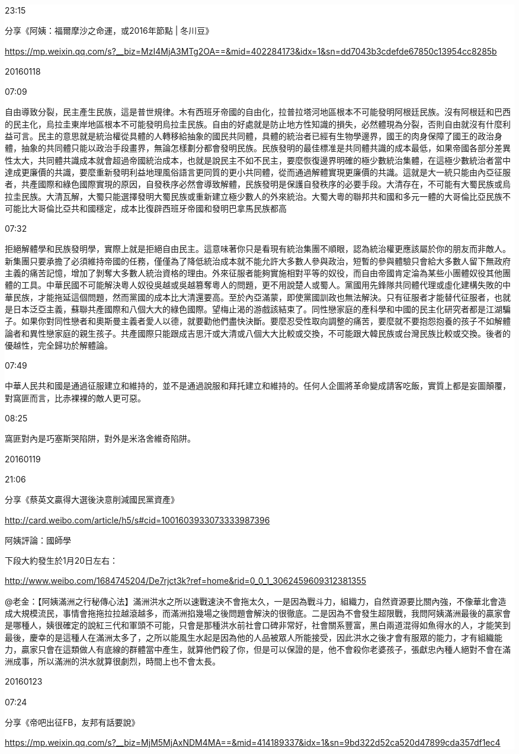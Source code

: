 23:15

分享《阿姨：福爾摩沙之命運，或2016年節點 | 冬川豆》

https://mp.weixin.qq.com/s?__biz=MzI4MjA3MTg2OA==&mid=402284173&idx=1&sn=dd7043b3cdefde67850c13954cc8285b

20160118

07:09

自由導致分裂，民主產生民族，這是普世規律。木有西班牙帝國的自由化，拉普拉塔河地區根本不可能發明阿根廷民族。沒有阿根廷和巴西的民主化，烏拉圭東岸地區根本不可能發明烏拉圭民族。自由的好處就是防止地方性知識的損失，必然體現為分裂，否則自由就沒有什麼利益可言。民主的意思就是統治權從具體的人轉移給抽象的國民共同體，具體的統治者已經有生物學邊界，國王的肉身保障了國王的政治身體，抽象的共同體只能以政治手段畫界，無論怎樣劃分都會發明民族。民族發明的最佳標准是共同體共識的成本最低，如果帝國各部分差異性太大，共同體共識成本就會超過帝國統治成本，也就是說民主不如不民主，要麼恢復邊界明確的極少數統治集體，在這極少數統治者當中達成更廉價的共識，要麼重新發明利益地理風俗語言更同質的更小共同體，從而通過解體實現更廉價的共識。這就是大一統只能由內亞征服者，共產國際和綠色國際實現的原因，自發秩序必然會導致解體，民族發明是保護自發秩序的必要手段。大清存在，不可能有大蜀民族或烏拉圭民族。大清瓦解，大蜀只能選擇發明大蜀民族或重新建立極少數人的外來統治。大蜀大粵的聯邦共和國和多元一體的大哥倫比亞民族不可能比大哥倫比亞共和國穩定，成本比復辟西班牙帝國和發明巴拿馬民族都高

07:32

拒絕解體學和民族發明學，實際上就是拒絕自由民主。這意味著你只是看現有統治集團不順眼，認為統治權更應該屬於你的朋友而非敵人。新集團只要承擔了必須維持帝國的任務，僅僅為了降低統治成本就不能允許大多數人參與政治，短暫的參與體驗只會給大多數人留下無政府主義的痛苦記憶，增加了剝奪大多數人統治資格的理由。外來征服者能夠實施相對平等的奴役，而自由帝國肯定淪為某些小團體奴役其他團體的工具。中華民國不可能解決粵人奴役吳越或吳越篡奪粵人的問題，更不用說楚人或蜀人。黨國用先鋒隊共同體代理或虛化建構失敗的中華民族，才能拖延這個問題，然而黨國的成本比大清還要高。至於內亞滿蒙，即使黨國訓政也無法解決。只有征服者才能替代征服者，也就是日本泛亞主義，蘇聯共產國際和八個大大的綠色國際。望梅止渴的游戲該結束了。同性戀家庭的產科學和中國的民主化研究者都是江湖騙子。如果你對同性戀者和奧斯曼主義者愛人以德，就要勸他們盡快決斷。要麼忍受性取向調整的痛苦，要麼就不要抱怨抱養的孩子不如解體論者和異性戀家庭的親生孩子。共產國際只能跟成吉思汗或大清或八個大大比較或交換，不可能跟大韓民族或台灣民族比較或交換。後者的優越性，完全歸功於解體論。

07:49

中華人民共和國是通過征服建立和維持的，並不是通過說服和拜托建立和維持的。任何人企圖將革命變成請客吃飯，實質上都是妄圖顛覆，對窩匪而言，比赤裸裸的敵人更可惡。

08:25

窩匪對內是巧塞斯哭陷阱，對外是米洛舍維奇陷阱。

20160119

21:06

分享《蔡英文贏得大選後決意削減國民黨資產》

http://card.weibo.com/article/h5/s#cid=1001603933073333987396

阿姨評論：國師學

下段大約發生於1月20日左右：

http://www.weibo.com/1684745204/De7rjct3k?ref=home&rid=0_0_1_3062459609312381355

@老金：【阿姨滿洲之行秘傳心法】滿洲洪水之所以速戰速決不會拖太久，一是因為戰斗力，組織力，自然資源要比關內強，不像華北會造成大規模流民，事情會拖拖拉拉越滾越多，而滿洲掐幾場之後問題會解決的很徹底。二是因為不會發生超限戰，我問阿姨滿洲最後的贏家會是哪種人，姨很確定的說紅三代和軍頭不可能，只會是那種洪水前社會口碑非常好，社會關系豐富，黑白兩道混得如魚得水的人，才能笑到最後，慶幸的是這種人在滿洲太多了，之所以能風生水起是因為他的人品被眾人所能接受，因此洪水之後才會有服眾的能力，才有組織能力，贏家只會在這類做人有底線的群體當中產生，就算他們殺了你，但是可以保證的是，他不會殺你老婆孩子，張獻忠內種人絕對不會在滿洲成事，所以滿洲的洪水就算很劇烈，時間上也不會太長。

20160123

07:24

分享《帝吧出征FB，友邦有話要說》

https://mp.weixin.qq.com/s?__biz=MjM5MjAxNDM4MA==&mid=414189337&idx=1&sn=9bd322d52ca520d47899cda357df1ec4
